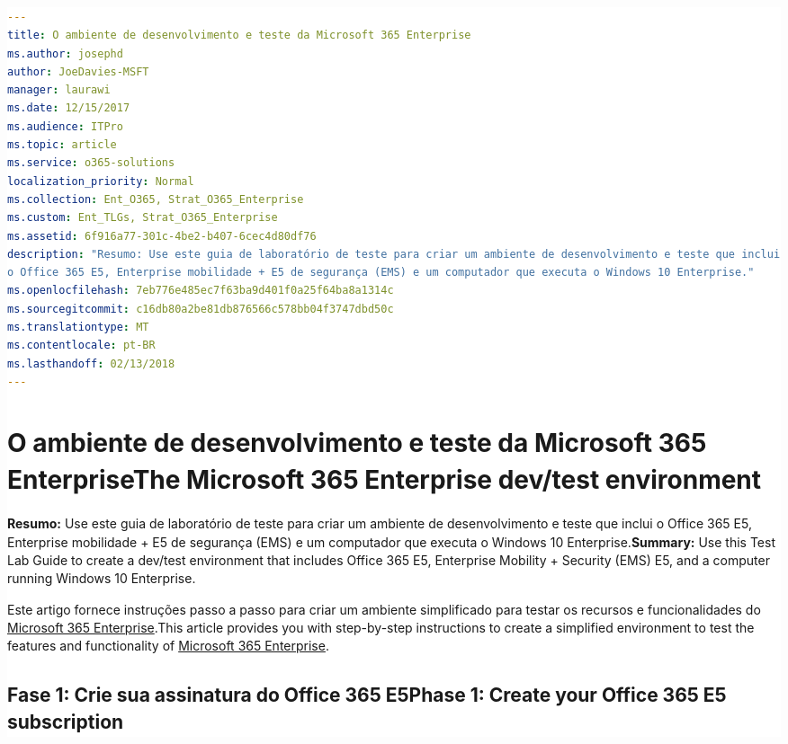 ```yaml
---
title: O ambiente de desenvolvimento e teste da Microsoft 365 Enterprise
ms.author: josephd
author: JoeDavies-MSFT
manager: laurawi
ms.date: 12/15/2017
ms.audience: ITPro
ms.topic: article
ms.service: o365-solutions
localization_priority: Normal
ms.collection: Ent_O365, Strat_O365_Enterprise
ms.custom: Ent_TLGs, Strat_O365_Enterprise
ms.assetid: 6f916a77-301c-4be2-b407-6cec4d80df76
description: "Resumo: Use este guia de laboratório de teste para criar um ambiente de desenvolvimento e teste que inclui o Office 365 E5, Enterprise mobilidade + E5 de segurança (EMS) e um computador que executa o Windows 10 Enterprise."
ms.openlocfilehash: 7eb776e485ec7f63ba9d401f0a25f64ba8a1314c
ms.sourcegitcommit: c16db80a2be81db876566c578bb04f3747dbd50c
ms.translationtype: MT
ms.contentlocale: pt-BR
ms.lasthandoff: 02/13/2018
---
```

# <a name="the-microsoft-365-enterprise-devtest-environment"></a><span data-ttu-id="8e65a-103">O ambiente de desenvolvimento e teste da Microsoft 365 Enterprise</span><span class="sxs-lookup"><span data-stu-id="8e65a-103">The Microsoft 365 Enterprise dev/test environment</span></span>

 <span data-ttu-id="8e65a-104">**Resumo:** Use este guia de laboratório de teste para criar um ambiente de desenvolvimento e teste que inclui o Office 365 E5, Enterprise mobilidade + E5 de segurança (EMS) e um computador que executa o Windows 10 Enterprise.</span><span class="sxs-lookup"><span data-stu-id="8e65a-104">**Summary:** Use this Test Lab Guide to create a dev/test environment that includes Office 365 E5, Enterprise Mobility + Security (EMS) E5, and a computer running Windows 10 Enterprise.</span></span>
  
<span data-ttu-id="8e65a-105">Este artigo fornece instruções passo a passo para criar um ambiente simplificado para testar os recursos e funcionalidades do [Microsoft 365 Enterprise](https://www.microsoft.com/microsoft-365/enterprise).</span><span class="sxs-lookup"><span data-stu-id="8e65a-105">This article provides you with step-by-step instructions to create a simplified environment to test the features and functionality of [Microsoft 365 Enterprise](https://www.microsoft.com/microsoft-365/enterprise).</span></span>
  
## <a name="phase-1-create-your-office-365-e5-subscription"></a><span data-ttu-id="8e65a-106">Fase 1: Crie sua assinatura do Office 365 E5</span><span class="sxs-lookup"><span data-stu-id="8e65a-106">Phase 1: Create your Office 365 E5 subscription</span></span>
